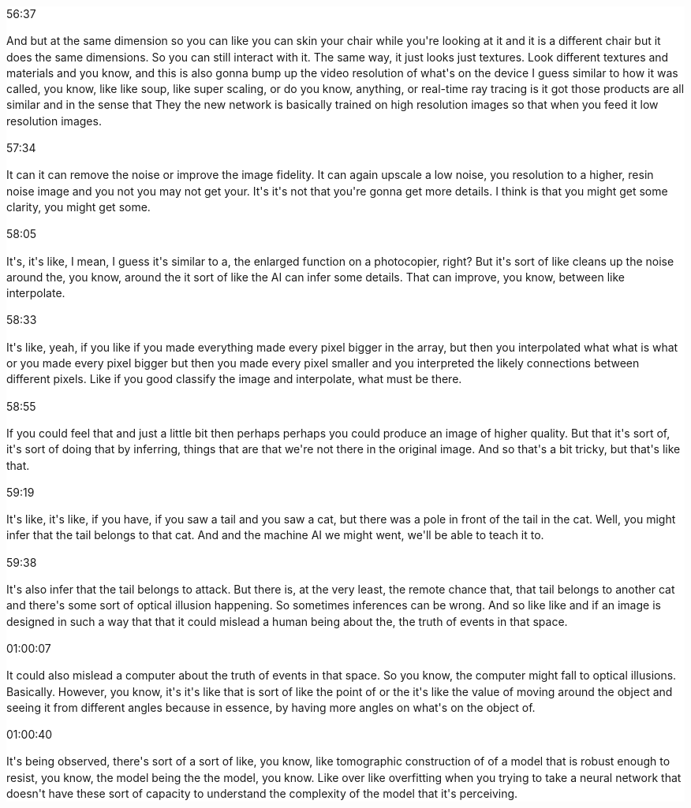 56:37

And but at the same dimension so you can like you can skin your chair while you're looking at it and it is a different chair but it does the same dimensions. So you can still interact with it. The same way, it just looks just textures. Look different textures and materials and you know, and this is also gonna bump up the video resolution of what's on the device I guess similar to how it was called, you know, like like soup, like super scaling, or do you know, anything, or real-time ray tracing is it got those products are all similar and in the sense that They the new network is basically trained on high resolution images so that when you feed it low resolution images.

57:34

It can it can remove the noise or improve the image fidelity. It can again upscale a low noise, you resolution to a higher, resin noise image and you not you may not get your. It's it's not that you're gonna get more details. I think is that you might get some clarity, you might get some.

58:05

It's, it's like, I mean, I guess it's similar to a, the enlarged function on a photocopier, right? But it's sort of like cleans up the noise around the, you know, around the it sort of like the AI can infer some details. That can improve, you know, between like interpolate.

58:33

It's like, yeah, if you like if you made everything made every pixel bigger in the array, but then you interpolated what what is what or you made every pixel bigger but then you made every pixel smaller and you interpreted the likely connections between different pixels. Like if you good classify the image and interpolate, what must be there.

58:55

If you could feel that and just a little bit then perhaps perhaps you could produce an image of higher quality. But that it's sort of, it's sort of doing that by inferring, things that are that we're not there in the original image. And so that's a bit tricky, but that's like that.

59:19

It's like, it's like, if you have, if you saw a tail and you saw a cat, but there was a pole in front of the tail in the cat. Well, you might infer that the tail belongs to that cat. And and the machine AI we might went, we'll be able to teach it to.

59:38

It's also infer that the tail belongs to attack. But there is, at the very least, the remote chance that, that tail belongs to another cat and there's some sort of optical illusion happening. So sometimes inferences can be wrong. And so like like and if an image is designed in such a way that that it could mislead a human being about the, the truth of events in that space.

01:00:07

It could also mislead a computer about the truth of events in that space. So you know, the computer might fall to optical illusions. Basically. However, you know, it's it's like that is sort of like the point of or the it's like the value of moving around the object and seeing it from different angles because in essence, by having more angles on what's on the object of.

01:00:40

It's being observed, there's sort of a sort of like, you know, like tomographic construction of of a model that is robust enough to resist, you know, the model being the the model, you know. Like over like overfitting when you trying to take a neural network that doesn't have these sort of capacity to understand the complexity of the model that it's perceiving.
